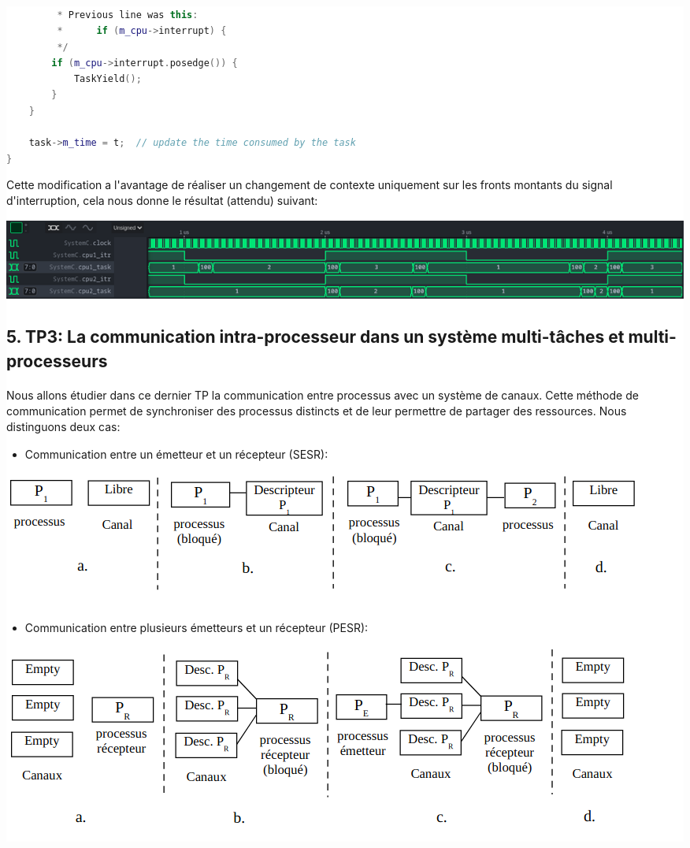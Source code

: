 ```cpp
         * Previous line was this:
         *      if (m_cpu->interrupt) {
         */
        if (m_cpu->interrupt.posedge()) {
            TaskYield();
        }
    }

    task->m_time = t;  // update the time consumed by the task
}
```

Cette modification a l'avantage de réaliser un changement de contexte uniquement sur les fronts montants du signal d'interruption, cela nous donne le résultat (attendu) suivant:

![Chronogrammes avec interruptions fonctionnelles](img/TP2_interrupts_OK.png)

## 5. TP3: La communication intra-processeur dans un système multi-tâches et multi-processeurs

Nous allons étudier dans ce dernier TP la communication entre processus avec un système de canaux. Cette méthode de communication permet de synchroniser des processus distincts et de leur permettre de partager des ressources. Nous distinguons deux cas:
+ Communication entre un émetteur et un récepteur (SESR):

![Communication entre un émetteur et un récepteur](img/comm_SESR.png)

+ Communication entre plusieurs émetteurs et un récepteur (PESR):

![Communication entre plusieurs émetteurs et un récepteur](img/comm_pesr.png)
